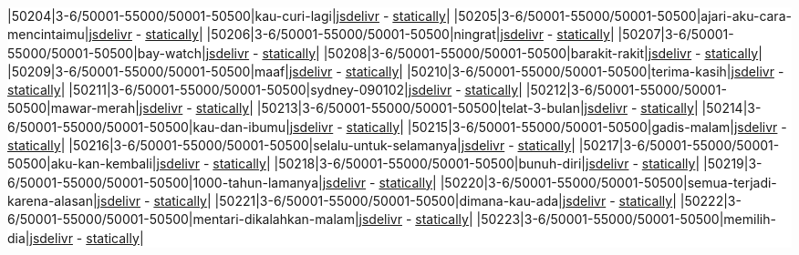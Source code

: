 |50204|3-6/50001-55000/50001-50500|kau-curi-lagi|[jsdelivr](https://cdn.jsdelivr.net/gh/dbchord/png-old-c-1110x370_3-6/50001-55000/50001-50500/kau-curi-lagi.png) - [statically](https://cdn.statically.io/gh/dbchord/png-old-c-1110x370_3-6/img/50001-55000/50001-50500/kau-curi-lagi.png)|
|50205|3-6/50001-55000/50001-50500|ajari-aku-cara-mencintaimu|[jsdelivr](https://cdn.jsdelivr.net/gh/dbchord/png-old-c-1110x370_3-6/50001-55000/50001-50500/ajari-aku-cara-mencintaimu.png) - [statically](https://cdn.statically.io/gh/dbchord/png-old-c-1110x370_3-6/img/50001-55000/50001-50500/ajari-aku-cara-mencintaimu.png)|
|50206|3-6/50001-55000/50001-50500|ningrat|[jsdelivr](https://cdn.jsdelivr.net/gh/dbchord/png-old-c-1110x370_3-6/50001-55000/50001-50500/ningrat.png) - [statically](https://cdn.statically.io/gh/dbchord/png-old-c-1110x370_3-6/img/50001-55000/50001-50500/ningrat.png)|
|50207|3-6/50001-55000/50001-50500|bay-watch|[jsdelivr](https://cdn.jsdelivr.net/gh/dbchord/png-old-c-1110x370_3-6/50001-55000/50001-50500/bay-watch.png) - [statically](https://cdn.statically.io/gh/dbchord/png-old-c-1110x370_3-6/img/50001-55000/50001-50500/bay-watch.png)|
|50208|3-6/50001-55000/50001-50500|barakit-rakit|[jsdelivr](https://cdn.jsdelivr.net/gh/dbchord/png-old-c-1110x370_3-6/50001-55000/50001-50500/barakit-rakit.png) - [statically](https://cdn.statically.io/gh/dbchord/png-old-c-1110x370_3-6/img/50001-55000/50001-50500/barakit-rakit.png)|
|50209|3-6/50001-55000/50001-50500|maaf|[jsdelivr](https://cdn.jsdelivr.net/gh/dbchord/png-old-c-1110x370_3-6/50001-55000/50001-50500/maaf.png) - [statically](https://cdn.statically.io/gh/dbchord/png-old-c-1110x370_3-6/img/50001-55000/50001-50500/maaf.png)|
|50210|3-6/50001-55000/50001-50500|terima-kasih|[jsdelivr](https://cdn.jsdelivr.net/gh/dbchord/png-old-c-1110x370_3-6/50001-55000/50001-50500/terima-kasih.png) - [statically](https://cdn.statically.io/gh/dbchord/png-old-c-1110x370_3-6/img/50001-55000/50001-50500/terima-kasih.png)|
|50211|3-6/50001-55000/50001-50500|sydney-090102|[jsdelivr](https://cdn.jsdelivr.net/gh/dbchord/png-old-c-1110x370_3-6/50001-55000/50001-50500/sydney-090102.png) - [statically](https://cdn.statically.io/gh/dbchord/png-old-c-1110x370_3-6/img/50001-55000/50001-50500/sydney-090102.png)|
|50212|3-6/50001-55000/50001-50500|mawar-merah|[jsdelivr](https://cdn.jsdelivr.net/gh/dbchord/png-old-c-1110x370_3-6/50001-55000/50001-50500/mawar-merah.png) - [statically](https://cdn.statically.io/gh/dbchord/png-old-c-1110x370_3-6/img/50001-55000/50001-50500/mawar-merah.png)|
|50213|3-6/50001-55000/50001-50500|telat-3-bulan|[jsdelivr](https://cdn.jsdelivr.net/gh/dbchord/png-old-c-1110x370_3-6/50001-55000/50001-50500/telat-3-bulan.png) - [statically](https://cdn.statically.io/gh/dbchord/png-old-c-1110x370_3-6/img/50001-55000/50001-50500/telat-3-bulan.png)|
|50214|3-6/50001-55000/50001-50500|kau-dan-ibumu|[jsdelivr](https://cdn.jsdelivr.net/gh/dbchord/png-old-c-1110x370_3-6/50001-55000/50001-50500/kau-dan-ibumu.png) - [statically](https://cdn.statically.io/gh/dbchord/png-old-c-1110x370_3-6/img/50001-55000/50001-50500/kau-dan-ibumu.png)|
|50215|3-6/50001-55000/50001-50500|gadis-malam|[jsdelivr](https://cdn.jsdelivr.net/gh/dbchord/png-old-c-1110x370_3-6/50001-55000/50001-50500/gadis-malam.png) - [statically](https://cdn.statically.io/gh/dbchord/png-old-c-1110x370_3-6/img/50001-55000/50001-50500/gadis-malam.png)|
|50216|3-6/50001-55000/50001-50500|selalu-untuk-selamanya|[jsdelivr](https://cdn.jsdelivr.net/gh/dbchord/png-old-c-1110x370_3-6/50001-55000/50001-50500/selalu-untuk-selamanya.png) - [statically](https://cdn.statically.io/gh/dbchord/png-old-c-1110x370_3-6/img/50001-55000/50001-50500/selalu-untuk-selamanya.png)|
|50217|3-6/50001-55000/50001-50500|aku-kan-kembali|[jsdelivr](https://cdn.jsdelivr.net/gh/dbchord/png-old-c-1110x370_3-6/50001-55000/50001-50500/aku-kan-kembali.png) - [statically](https://cdn.statically.io/gh/dbchord/png-old-c-1110x370_3-6/img/50001-55000/50001-50500/aku-kan-kembali.png)|
|50218|3-6/50001-55000/50001-50500|bunuh-diri|[jsdelivr](https://cdn.jsdelivr.net/gh/dbchord/png-old-c-1110x370_3-6/50001-55000/50001-50500/bunuh-diri.png) - [statically](https://cdn.statically.io/gh/dbchord/png-old-c-1110x370_3-6/img/50001-55000/50001-50500/bunuh-diri.png)|
|50219|3-6/50001-55000/50001-50500|1000-tahun-lamanya|[jsdelivr](https://cdn.jsdelivr.net/gh/dbchord/png-old-c-1110x370_3-6/50001-55000/50001-50500/1000-tahun-lamanya.png) - [statically](https://cdn.statically.io/gh/dbchord/png-old-c-1110x370_3-6/img/50001-55000/50001-50500/1000-tahun-lamanya.png)|
|50220|3-6/50001-55000/50001-50500|semua-terjadi-karena-alasan|[jsdelivr](https://cdn.jsdelivr.net/gh/dbchord/png-old-c-1110x370_3-6/50001-55000/50001-50500/semua-terjadi-karena-alasan.png) - [statically](https://cdn.statically.io/gh/dbchord/png-old-c-1110x370_3-6/img/50001-55000/50001-50500/semua-terjadi-karena-alasan.png)|
|50221|3-6/50001-55000/50001-50500|dimana-kau-ada|[jsdelivr](https://cdn.jsdelivr.net/gh/dbchord/png-old-c-1110x370_3-6/50001-55000/50001-50500/dimana-kau-ada.png) - [statically](https://cdn.statically.io/gh/dbchord/png-old-c-1110x370_3-6/img/50001-55000/50001-50500/dimana-kau-ada.png)|
|50222|3-6/50001-55000/50001-50500|mentari-dikalahkan-malam|[jsdelivr](https://cdn.jsdelivr.net/gh/dbchord/png-old-c-1110x370_3-6/50001-55000/50001-50500/mentari-dikalahkan-malam.png) - [statically](https://cdn.statically.io/gh/dbchord/png-old-c-1110x370_3-6/img/50001-55000/50001-50500/mentari-dikalahkan-malam.png)|
|50223|3-6/50001-55000/50001-50500|memilih-dia|[jsdelivr](https://cdn.jsdelivr.net/gh/dbchord/png-old-c-1110x370_3-6/50001-55000/50001-50500/memilih-dia.png) - [statically](https://cdn.statically.io/gh/dbchord/png-old-c-1110x370_3-6/img/50001-55000/50001-50500/memilih-dia.png)|